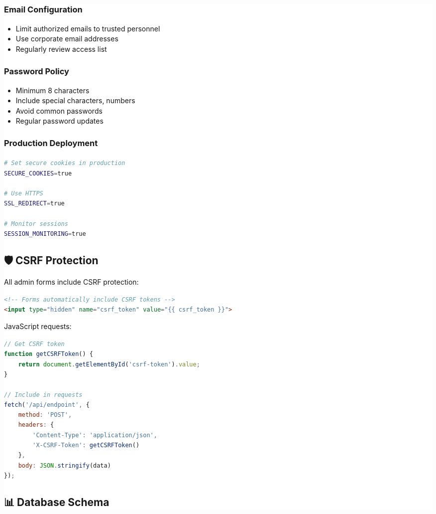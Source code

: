 ### Email Configuration
- Limit authorized emails to trusted personnel
- Use corporate email addresses
- Regularly review access list

### Password Policy
- Minimum 8 characters
- Include special characters, numbers
- Avoid common passwords
- Regular password updates

### Production Deployment
```bash
# Set secure cookies in production
SECURE_COOKIES=true

# Use HTTPS
SSL_REDIRECT=true

# Monitor sessions
SESSION_MONITORING=true
```

## 🛡️ CSRF Protection

All admin forms include CSRF protection:

```html
<!-- Forms automatically include CSRF tokens -->
<input type="hidden" name="csrf_token" value="{{ csrf_token }}">
```

JavaScript requests:
```javascript
// Get CSRF token
function getCSRFToken() {
    return document.getElementById('csrf-token').value;
}

// Include in requests
fetch('/api/endpoint', {
    method: 'POST',
    headers: {
        'Content-Type': 'application/json',
        'X-CSRF-Token': getCSRFToken()
    },
    body: JSON.stringify(data)
});
```

## 📊 Database Schema
